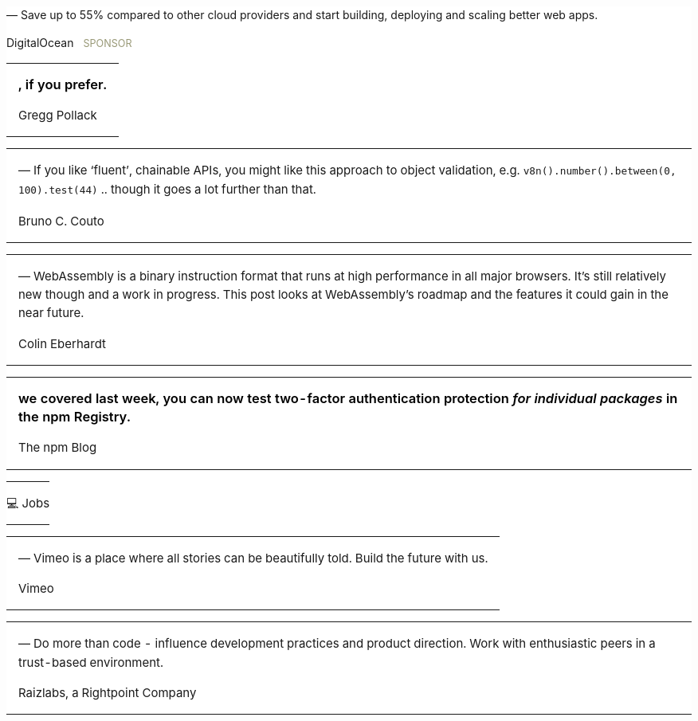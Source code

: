   <p><span style="font-weight: 600; font-size: 1.1em; color: #000;"></span> — Save up to 55% compared to other cloud providers and start building, deploying and scaling better web apps.</p>
  <p>DigitalOcean <span style="text-transform: uppercase; padding: 1px 4px;  margin-left: 4px; font-size: 0.9em;   color: #997 !important;">sponsor</span></p>
</td></tr></table>

<table border=0 border=0><tr><td style="font-family: -apple-system,BlinkMacSystemFont,Helvetica,sans-serif; font-size: 15px; line-height: 1.55em;    padding: 0px 15px;">
  
  <p><span style="font-weight: 600; font-size: 1.1em; color: #000;">, if you prefer.</p>
  <p>Gregg Pollack </p>
</td></tr></table>

<table border=0 border=0><tr><td style="font-family: -apple-system,BlinkMacSystemFont,Helvetica,sans-serif; font-size: 15px; line-height: 1.55em;    padding: 0px 15px;">
  
  <p><span style="font-weight: 600; font-size: 1.1em; color: #000;"></span> — If you like ‘fluent’, chainable APIs, you might like this approach to object validation, e.g. <code>v8n().number().between(0, 100).test(44)</code> .. though it goes a lot further than that.</p>
  <p>Bruno C. Couto </p>
</td></tr></table>

<table border=0 border=0><tr><td style="font-family: -apple-system,BlinkMacSystemFont,Helvetica,sans-serif; font-size: 15px; line-height: 1.55em;    padding: 0px 15px;">
  
  <p><span style="font-weight: 600; font-size: 1.1em; color: #000;"></span> — WebAssembly is a binary instruction format that runs at high performance in all major browsers. It’s still relatively new though and a work in progress. This post looks at WebAssembly’s roadmap and the features it could gain in the near future.</p>
  <p>Colin Eberhardt </p>
</td></tr></table>

<table border=0 border=0><tr><td style="font-family: -apple-system,BlinkMacSystemFont,Helvetica,sans-serif; font-size: 15px; line-height: 1.55em;    padding: 0px 15px;">
  
  <p><span style="font-weight: 600; font-size: 1.1em; color: #000;"> we covered last week, you can now test two-factor authentication protection <em>for individual packages</em> in the npm Registry.</p>
  <p>The npm Blog </p>
</td></tr></table>
<table border=0 border=0><tr><td style="font-family: -apple-system,BlinkMacSystemFont,Helvetica,sans-serif; font-size: 15px; line-height: 1.55em;    padding: 0;"><p>💻 Jobs</p></td></tr></table>

<table border=0 border=0><tr><td style="font-family: -apple-system,BlinkMacSystemFont,Helvetica,sans-serif; font-size: 15px; line-height: 1.55em;    padding: 0px 15px;">
  
  <p><span style="font-weight: 600; font-size: 1.1em; color: #000;"></span> — Vimeo is a place where all stories can be beautifully told. Build the future with us.</p>
  <p>Vimeo </p>
</td></tr></table>

<table border=0 border=0><tr><td style="font-family: -apple-system,BlinkMacSystemFont,Helvetica,sans-serif; font-size: 15px; line-height: 1.55em;    padding: 0px 15px;">
  
  <p><span style="font-weight: 600; font-size: 1.1em; color: #000;"></span> — Do more than code - influence development practices and product direction. Work with enthusiastic peers in a trust-based environment.</p>
  <p>Raizlabs, a Rightpoint Company </p>
</td></tr></table>
